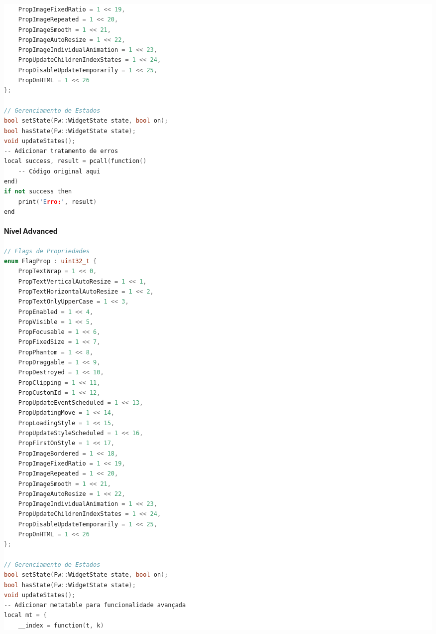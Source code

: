 ```cpp
    PropImageFixedRatio = 1 << 19,
    PropImageRepeated = 1 << 20,
    PropImageSmooth = 1 << 21,
    PropImageAutoResize = 1 << 22,
    PropImageIndividualAnimation = 1 << 23,
    PropUpdateChildrenIndexStates = 1 << 24,
    PropDisableUpdateTemporarily = 1 << 25,
    PropOnHTML = 1 << 26
};

// Gerenciamento de Estados
bool setState(Fw::WidgetState state, bool on);
bool hasState(Fw::WidgetState state);
void updateStates();
-- Adicionar tratamento de erros
local success, result = pcall(function()
    -- Código original aqui
end)
if not success then
    print('Erro:', result)
end
```

#### Nível Advanced
```cpp
// Flags de Propriedades
enum FlagProp : uint32_t {
    PropTextWrap = 1 << 0,
    PropTextVerticalAutoResize = 1 << 1,
    PropTextHorizontalAutoResize = 1 << 2,
    PropTextOnlyUpperCase = 1 << 3,
    PropEnabled = 1 << 4,
    PropVisible = 1 << 5,
    PropFocusable = 1 << 6,
    PropFixedSize = 1 << 7,
    PropPhantom = 1 << 8,
    PropDraggable = 1 << 9,
    PropDestroyed = 1 << 10,
    PropClipping = 1 << 11,
    PropCustomId = 1 << 12,
    PropUpdateEventScheduled = 1 << 13,
    PropUpdatingMove = 1 << 14,
    PropLoadingStyle = 1 << 15,
    PropUpdateStyleScheduled = 1 << 16,
    PropFirstOnStyle = 1 << 17,
    PropImageBordered = 1 << 18,
    PropImageFixedRatio = 1 << 19,
    PropImageRepeated = 1 << 20,
    PropImageSmooth = 1 << 21,
    PropImageAutoResize = 1 << 22,
    PropImageIndividualAnimation = 1 << 23,
    PropUpdateChildrenIndexStates = 1 << 24,
    PropDisableUpdateTemporarily = 1 << 25,
    PropOnHTML = 1 << 26
};

// Gerenciamento de Estados
bool setState(Fw::WidgetState state, bool on);
bool hasState(Fw::WidgetState state);
void updateStates();
-- Adicionar metatable para funcionalidade avançada
local mt = {
    __index = function(t, k)
```